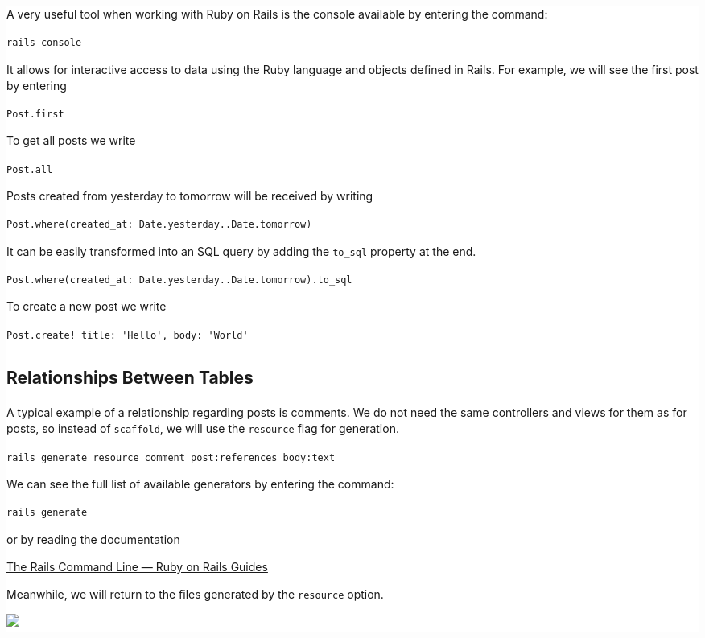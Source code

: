 A very useful tool when working with Ruby on Rails is the console available by entering the command:

```
rails console
```

It allows for interactive access to data using the Ruby language and objects defined in Rails. For example, we will see the first post by entering

```
Post.first
```

To get all posts we write

```
Post.all
```

Posts created from yesterday to tomorrow will be received by writing

```
Post.where(created_at: Date.yesterday..Date.tomorrow)
```

It can be easily transformed into an SQL query by adding the `to_sql` property at the end.

```
Post.where(created_at: Date.yesterday..Date.tomorrow).to_sql
```

To create a new post we write

```
Post.create! title: 'Hello', body: 'World'
```

## Relationships Between Tables

A typical example of a relationship regarding posts is comments. We do not need the same controllers and views for them as for posts, so instead of `scaffold`, we will use the `resource` flag for generation.

```
rails generate resource comment post:references body:text
```

We can see the full list of available generators by entering the command:

```
rails generate
```

or by reading the documentation

[The Rails Command Line — Ruby on Rails Guides](https://guides.rubyonrails.org/command_line.html#bin-rails-generate)

Meanwhile, we will return to the files generated by the `resource` option.

![](http://localhost:8484/6043c7ba-5a2b-46fe-866e-5b0474cc6c5e.avif)
